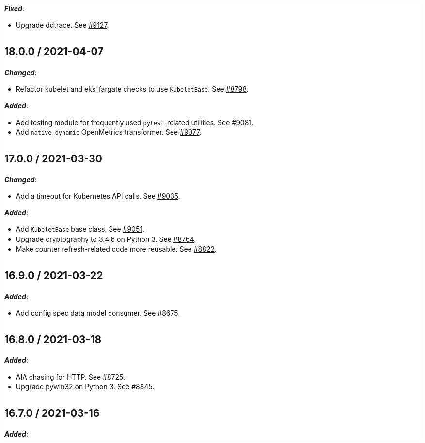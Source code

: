 ***Fixed***: 

* Upgrade ddtrace. See [#9127](https://github.com/DataDog/integrations-core/pull/9127).


## 18.0.0 / 2021-04-07

***Changed***: 

* Refactor kubelet and eks_fargate checks to use `KubeletBase`. See [#8798](https://github.com/DataDog/integrations-core/pull/8798).

***Added***: 

* Add testing module for frequently used `pytest`-related utilities. See [#9081](https://github.com/DataDog/integrations-core/pull/9081).
* Add `native_dynamic` OpenMetrics transformer. See [#9077](https://github.com/DataDog/integrations-core/pull/9077).


## 17.0.0 / 2021-03-30

***Changed***: 

* Add a timeout for Kubernetes API calls. See [#9035](https://github.com/DataDog/integrations-core/pull/9035).

***Added***: 

* Add `KubeletBase` base class. See [#9051](https://github.com/DataDog/integrations-core/pull/9051).
* Upgrade cryptography to 3.4.6 on Python 3. See [#8764](https://github.com/DataDog/integrations-core/pull/8764).
* Make counter refresh-related code more reusable. See [#8822](https://github.com/DataDog/integrations-core/pull/8822).


## 16.9.0 / 2021-03-22

***Added***: 

* Add config spec data model consumer. See [#8675](https://github.com/DataDog/integrations-core/pull/8675).


## 16.8.0 / 2021-03-18

***Added***: 

* AIA chasing for HTTP. See [#8725](https://github.com/DataDog/integrations-core/pull/8725).
* Upgrade pywin32 on Python 3. See [#8845](https://github.com/DataDog/integrations-core/pull/8845).


## 16.7.0 / 2021-03-16

***Added***: 

